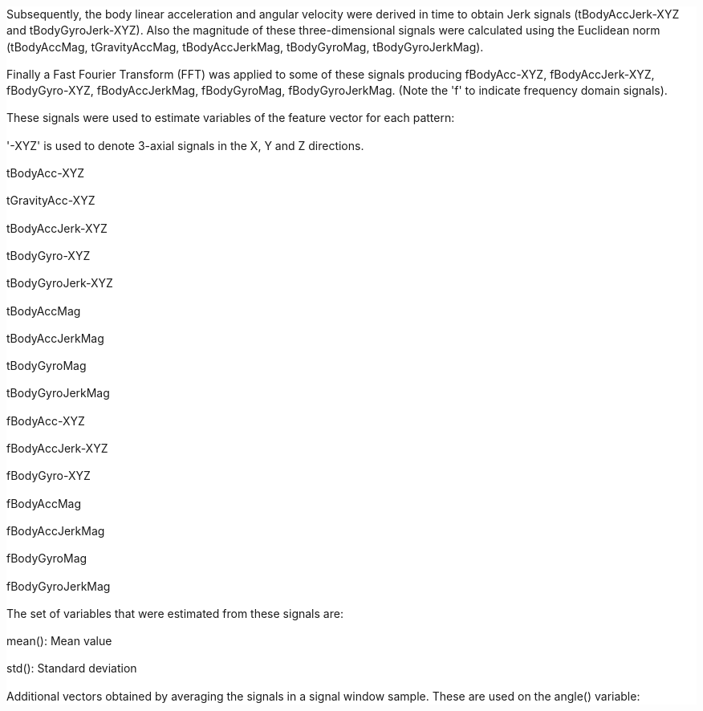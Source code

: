 

Subsequently, the body linear acceleration and angular velocity were derived in time to obtain Jerk signals (tBodyAccJerk-XYZ and tBodyGyroJerk-XYZ). Also the magnitude of these three-dimensional signals were calculated using the Euclidean norm (tBodyAccMag, tGravityAccMag, tBodyAccJerkMag, tBodyGyroMag, tBodyGyroJerkMag). 



Finally a Fast Fourier Transform (FFT) was applied to some of these signals producing fBodyAcc-XYZ, fBodyAccJerk-XYZ, fBodyGyro-XYZ, fBodyAccJerkMag, fBodyGyroMag, fBodyGyroJerkMag. (Note the 'f' to indicate frequency domain signals). 



These signals were used to estimate variables of the feature vector for each pattern:  

'-XYZ' is used to denote 3-axial signals in the X, Y and Z directions.



tBodyAcc-XYZ

tGravityAcc-XYZ

tBodyAccJerk-XYZ

tBodyGyro-XYZ

tBodyGyroJerk-XYZ

tBodyAccMag

tBodyAccJerkMag

tBodyGyroMag

tBodyGyroJerkMag

fBodyAcc-XYZ

fBodyAccJerk-XYZ

fBodyGyro-XYZ

fBodyAccMag

fBodyAccJerkMag

fBodyGyroMag

fBodyGyroJerkMag



The set of variables that were estimated from these signals are: 



mean(): Mean value

std(): Standard deviation


Additional vectors obtained by averaging the signals in a signal window sample. These are used on the angle() variable:

